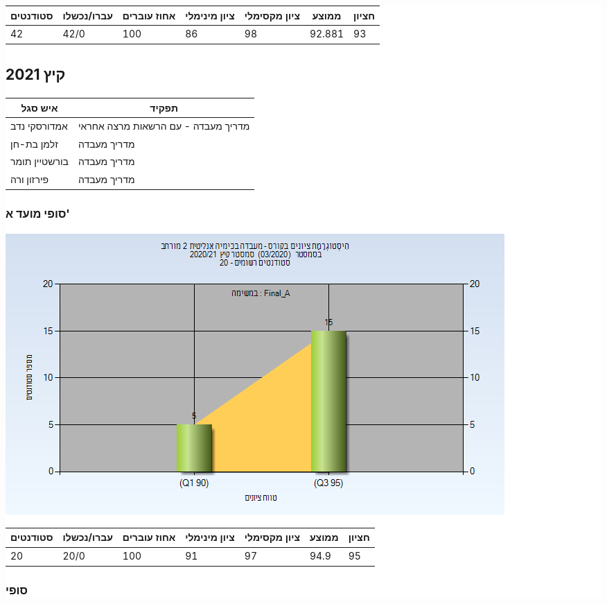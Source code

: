 | סטודנטים | עברו/נכשלו | אחוז עוברים | ציון מינימלי | ציון מקסימלי | ממוצע | חציון |
| ---- | ---- | ---- | ---- | ---- | ---- | ---- |
| 42 | 42/0 | 100 | 86 | 98 | 92.881 | 93 |

<h2 id="202003">קיץ 2021</h2>

| איש סגל | תפקיד |
| ---- | ---- |
| אמדורסקי נדב | מדריך מעבדה - עם הרשאות מרצה אחראי |
| זלמן בת-חן | מדריך מעבדה |
| בורשטיין תומר | מדריך מעבדה |
| פירזון ורה | מדריך מעבדה |

<h3 id="202003-Final_A">סופי מועד א'</h3>

![202003 Final_A](202003/Final_A.png)

| סטודנטים | עברו/נכשלו | אחוז עוברים | ציון מינימלי | ציון מקסימלי | ממוצע | חציון |
| ---- | ---- | ---- | ---- | ---- | ---- | ---- |
| 20 | 20/0 | 100 | 91 | 97 | 94.9 | 95 |

<h3 id="202003-Finals">סופי</h3>
